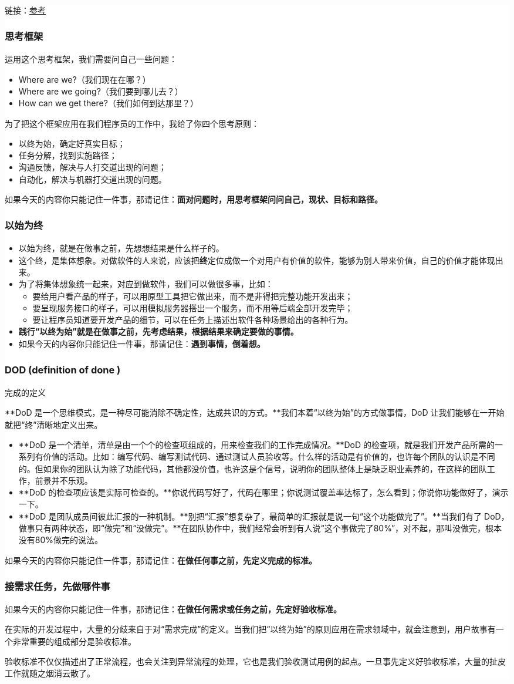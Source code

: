 链接：[参考](https://learn.lianglianglee.com/%e4%b8%93%e6%a0%8f/10x%e7%a8%8b%e5%ba%8f%e5%91%98%e5%b7%a5%e4%bd%9c%e6%b3%95/01%2010x%e7%a8%8b%e5%ba%8f%e5%91%98%e6%98%af%e5%a6%82%e4%bd%95%e6%80%9d%e8%80%83%e7%9a%84%ef%bc%9f.md)

### 思考框架

运用这个思考框架，我们需要问自己一些问题：

- Where are we?（我们现在在哪？）
- Where are we going?（我们要到哪儿去？）
- How can we get there?（我们如何到达那里？）

为了把这个框架应用在我们程序员的工作中，我给了你四个思考原则：

- 以终为始，确定好真实目标；
- 任务分解，找到实施路径；
- 沟通反馈，解决与人打交道出现的问题；
- 自动化，解决与机器打交道出现的问题。

如果今天的内容你只能记住一件事，那请记住：**面对问题时，用思考框架问问自己，现状、目标和路径。**



### 以始为终

- 以始为终，就是在做事之前，先想想结果是什么样子的。
- 这个终，是集体想象。对做软件的人来说，应该把**终**定位成做一个对用户有价值的软件，能够为别人带来价值，自己的价值才能体现出来。
- 为了将集体想象统一起来，对应到做软件，我们可以做很多事，比如：
  - 要给用户看产品的样子，可以用原型工具把它做出来，而不是非得把完整功能开发出来；
  - 要呈现服务接口的样子，可以用模拟服务器搭出一个服务，而不用等后端全部开发完毕；
  - 要让程序员知道要开发产品的细节，可以在任务上描述出软件各种场景给出的各种行为。
- **践行“以终为始”就是在做事之前，先考虑结果，根据结果来确定要做的事情。**
- 如果今天的内容你只能记住一件事，那请记住：**遇到事情，倒着想。**



###  DOD (definition of done ) 

完成的定义

**DoD 是一个思维模式，是一种尽可能消除不确定性，达成共识的方式。**我们本着“以终为始”的方式做事情，DoD 让我们能够在一开始就把“终”清晰地定义出来。

- **DoD 是一个清单，清单是由一个个的检查项组成的，用来检查我们的工作完成情况。**DoD 的检查项，就是我们开发产品所需的一系列有价值的活动。比如：编写代码、编写测试代码、通过测试人员验收等。什么样的活动是有价值的，也许每个团队的认识是不同的。但如果你的团队认为除了功能代码，其他都没价值，也许这是个信号，说明你的团队整体上是缺乏职业素养的，在这样的团队工作，前景并不乐观。
- **DoD 的检查项应该是实际可检查的。**你说代码写好了，代码在哪里；你说测试覆盖率达标了，怎么看到；你说你功能做好了，演示一下。
- **DoD 是团队成员间彼此汇报的一种机制。**别把“汇报”想复杂了，最简单的汇报就是说一句“这个功能做完了”。**当我们有了 DoD，做事只有两种状态，即“做完”和“没做完”。**在团队协作中，我们经常会听到有人说“这个事做完了80%”，对不起，那叫没做完，根本没有80%做完的说法。

如果今天的内容你只能记住一件事，那请记住：**在做任何事之前，先定义完成的标准。**

### 接需求任务，先做哪件事

如果今天的内容你只能记住一件事，那请记住：**在做任何需求或任务之前，先定好验收标准。**

在实际的开发过程中，大量的分歧来自于对“需求完成”的定义。当我们把“以终为始”的原则应用在需求领域中，就会注意到，用户故事有一个非常重要的组成部分是验收标准。

验收标准不仅仅描述出了正常流程，也会关注到异常流程的处理，它也是我们验收测试用例的起点。一旦事先定义好验收标准，大量的扯皮工作就随之烟消云散了。
